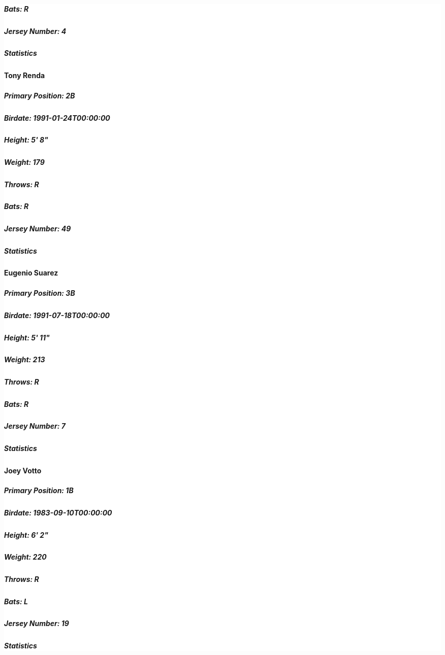 ##### Bats: R
##### Jersey Number: 4
##### Statistics
#### Tony Renda
##### Primary Position: 2B
##### Birdate: 1991-01-24T00:00:00
##### Height: 5' 8"
##### Weight: 179
##### Throws: R
##### Bats: R
##### Jersey Number: 49
##### Statistics
#### Eugenio Suarez
##### Primary Position: 3B
##### Birdate: 1991-07-18T00:00:00
##### Height: 5' 11"
##### Weight: 213
##### Throws: R
##### Bats: R
##### Jersey Number: 7
##### Statistics
#### Joey Votto
##### Primary Position: 1B
##### Birdate: 1983-09-10T00:00:00
##### Height: 6' 2"
##### Weight: 220
##### Throws: R
##### Bats: L
##### Jersey Number: 19
##### Statistics